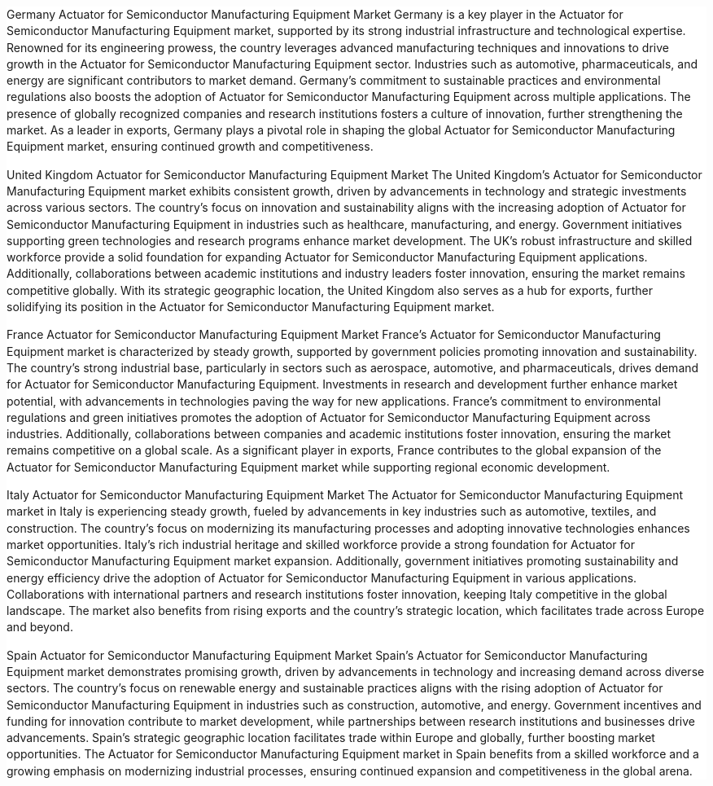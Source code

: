 Germany Actuator for Semiconductor Manufacturing Equipment Market
Germany is a key player in the Actuator for Semiconductor Manufacturing Equipment market, supported by its strong industrial infrastructure and technological expertise. Renowned for its engineering prowess, the country leverages advanced manufacturing techniques and innovations to drive growth in the Actuator for Semiconductor Manufacturing Equipment sector. Industries such as automotive, pharmaceuticals, and energy are significant contributors to market demand. Germany’s commitment to sustainable practices and environmental regulations also boosts the adoption of Actuator for Semiconductor Manufacturing Equipment across multiple applications. The presence of globally recognized companies and research institutions fosters a culture of innovation, further strengthening the market. As a leader in exports, Germany plays a pivotal role in shaping the global Actuator for Semiconductor Manufacturing Equipment market, ensuring continued growth and competitiveness.

United Kingdom Actuator for Semiconductor Manufacturing Equipment Market
The United Kingdom’s Actuator for Semiconductor Manufacturing Equipment market exhibits consistent growth, driven by advancements in technology and strategic investments across various sectors. The country’s focus on innovation and sustainability aligns with the increasing adoption of Actuator for Semiconductor Manufacturing Equipment in industries such as healthcare, manufacturing, and energy. Government initiatives supporting green technologies and research programs enhance market development. The UK’s robust infrastructure and skilled workforce provide a solid foundation for expanding Actuator for Semiconductor Manufacturing Equipment applications. Additionally, collaborations between academic institutions and industry leaders foster innovation, ensuring the market remains competitive globally. With its strategic geographic location, the United Kingdom also serves as a hub for exports, further solidifying its position in the Actuator for Semiconductor Manufacturing Equipment market.

France Actuator for Semiconductor Manufacturing Equipment Market
France’s Actuator for Semiconductor Manufacturing Equipment market is characterized by steady growth, supported by government policies promoting innovation and sustainability. The country’s strong industrial base, particularly in sectors such as aerospace, automotive, and pharmaceuticals, drives demand for Actuator for Semiconductor Manufacturing Equipment. Investments in research and development further enhance market potential, with advancements in technologies paving the way for new applications. France’s commitment to environmental regulations and green initiatives promotes the adoption of Actuator for Semiconductor Manufacturing Equipment across industries. Additionally, collaborations between companies and academic institutions foster innovation, ensuring the market remains competitive on a global scale. As a significant player in exports, France contributes to the global expansion of the Actuator for Semiconductor Manufacturing Equipment market while supporting regional economic development.

Italy Actuator for Semiconductor Manufacturing Equipment Market
The Actuator for Semiconductor Manufacturing Equipment market in Italy is experiencing steady growth, fueled by advancements in key industries such as automotive, textiles, and construction. The country’s focus on modernizing its manufacturing processes and adopting innovative technologies enhances market opportunities. Italy’s rich industrial heritage and skilled workforce provide a strong foundation for Actuator for Semiconductor Manufacturing Equipment market expansion. Additionally, government initiatives promoting sustainability and energy efficiency drive the adoption of Actuator for Semiconductor Manufacturing Equipment in various applications. Collaborations with international partners and research institutions foster innovation, keeping Italy competitive in the global landscape. The market also benefits from rising exports and the country’s strategic location, which facilitates trade across Europe and beyond.

Spain Actuator for Semiconductor Manufacturing Equipment Market
Spain’s Actuator for Semiconductor Manufacturing Equipment market demonstrates promising growth, driven by advancements in technology and increasing demand across diverse sectors. The country’s focus on renewable energy and sustainable practices aligns with the rising adoption of Actuator for Semiconductor Manufacturing Equipment in industries such as construction, automotive, and energy. Government incentives and funding for innovation contribute to market development, while partnerships between research institutions and businesses drive advancements. Spain’s strategic geographic location facilitates trade within Europe and globally, further boosting market opportunities. The Actuator for Semiconductor Manufacturing Equipment market in Spain benefits from a skilled workforce and a growing emphasis on modernizing industrial processes, ensuring continued expansion and competitiveness in the global arena.
